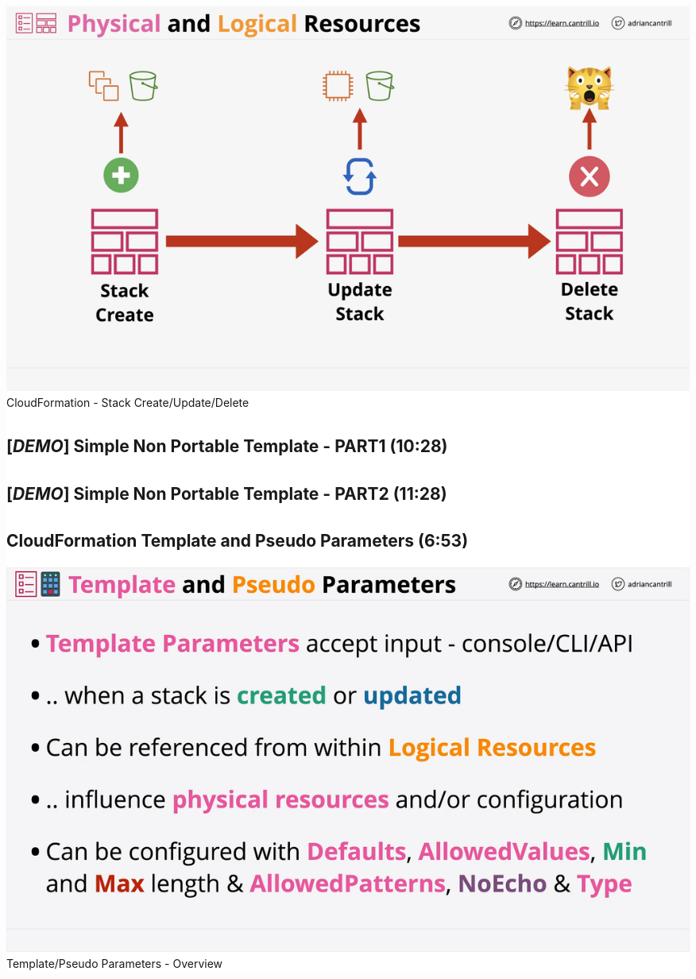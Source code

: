 ![Alt text](../2100-IAC_CLOUDFORMATION/00_LEARNINGAIDS/Physical-and-Logical-Resources-2.png)
CloudFormation - Stack Create/Update/Delete

## [_DEMO_] Simple Non Portable Template - PART1 (10:28)

## [_DEMO_] Simple Non Portable Template - PART2 (11:28)

## CloudFormation Template and Pseudo Parameters (6:53)

![Alt text](<images/Screenshot from 2023-10-13 12-02-24.png>)
Template/Pseudo Parameters - Overview


[^1]: Value of the physical ID of the resource or the value of the parameter
[^2]: Attribute's value
[^3]: The list of Availability Zones for the Region.
[^4]: The selected object (0-index)
[^5]: `echo -n 'AWS CloudFormation' | base64`
[^6]: For Ref, the full form is more simple than the short form